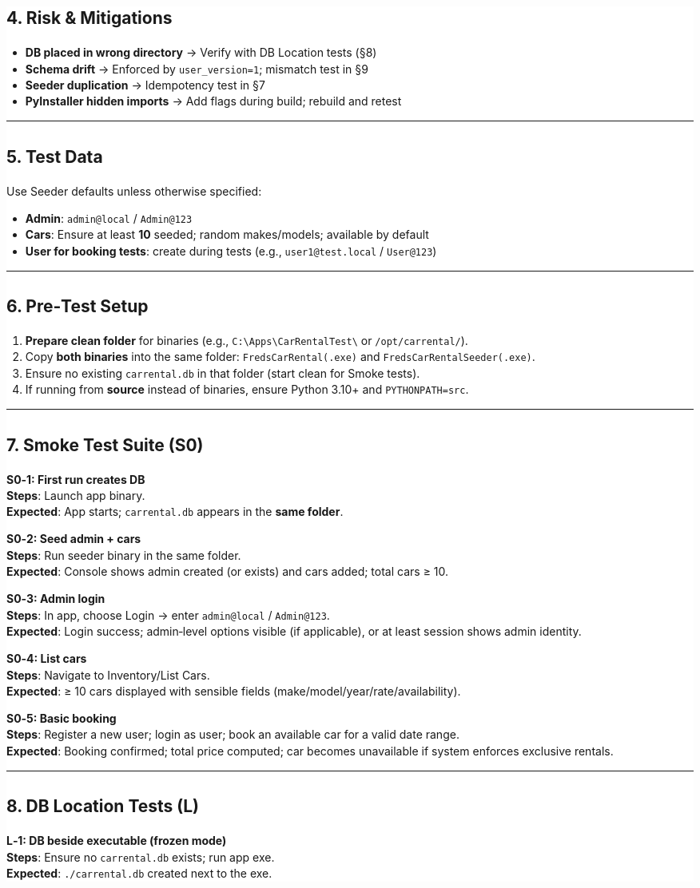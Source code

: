 
## 4. Risk & Mitigations
- **DB placed in wrong directory** → Verify with DB Location tests (§8)  
- **Schema drift** → Enforced by `user_version=1`; mismatch test in §9  
- **Seeder duplication** → Idempotency test in §7  
- **PyInstaller hidden imports** → Add flags during build; rebuild and retest

---

## 5. Test Data
Use Seeder defaults unless otherwise specified:  
- **Admin**: `admin@local` / `Admin@123`  
- **Cars**: Ensure at least **10** seeded; random makes/models; available by default  
- **User for booking tests**: create during tests (e.g., `user1@test.local` / `User@123`)

---

## 6. Pre‑Test Setup
1) **Prepare clean folder** for binaries (e.g., `C:\Apps\CarRentalTest\` or `/opt/carrental/`).  
2) Copy **both binaries** into the same folder: `FredsCarRental(.exe)` and `FredsCarRentalSeeder(.exe)`.  
3) Ensure no existing `carrental.db` in that folder (start clean for Smoke tests).  
4) If running from **source** instead of binaries, ensure Python 3.10+ and `PYTHONPATH=src`.

---

## 7. Smoke Test Suite (S0)
**S0‑1: First run creates DB**  
**Steps**: Launch app binary.  
**Expected**: App starts; `carrental.db` appears in the **same folder**.

**S0‑2: Seed admin + cars**  
**Steps**: Run seeder binary in the same folder.  
**Expected**: Console shows admin created (or exists) and cars added; total cars ≥ 10.

**S0‑3: Admin login**  
**Steps**: In app, choose Login → enter `admin@local` / `Admin@123`.  
**Expected**: Login success; admin‑level options visible (if applicable), or at least session shows admin identity.

**S0‑4: List cars**  
**Steps**: Navigate to Inventory/List Cars.  
**Expected**: ≥ 10 cars displayed with sensible fields (make/model/year/rate/availability).

**S0‑5: Basic booking**  
**Steps**: Register a new user; login as user; book an available car for a valid date range.  
**Expected**: Booking confirmed; total price computed; car becomes unavailable if system enforces exclusive rentals.

---

## 8. DB Location Tests (L)
**L‑1: DB beside executable (frozen mode)**  
**Steps**: Ensure no `carrental.db` exists; run app exe.  
**Expected**: `./carrental.db` created next to the exe.
